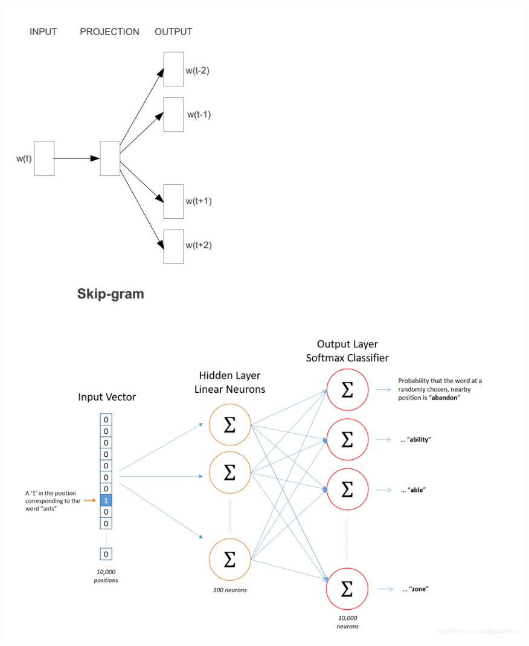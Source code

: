<img src="word2vec.assets/6e6003ac8b05aafcb9abf8fd3caa15fa.png" alt="img" style="zoom:80%;" />



![神经网络的层次](word2vec.assets/watermark,type_ZmFuZ3poZW5naGVpdGk,shadow_10,text_aHR0cHM6Ly9ibG9nLmNzZG4ubmV0L2phc29uemhvdWp4,size_16,color_FFFFFF,t_70.png)
